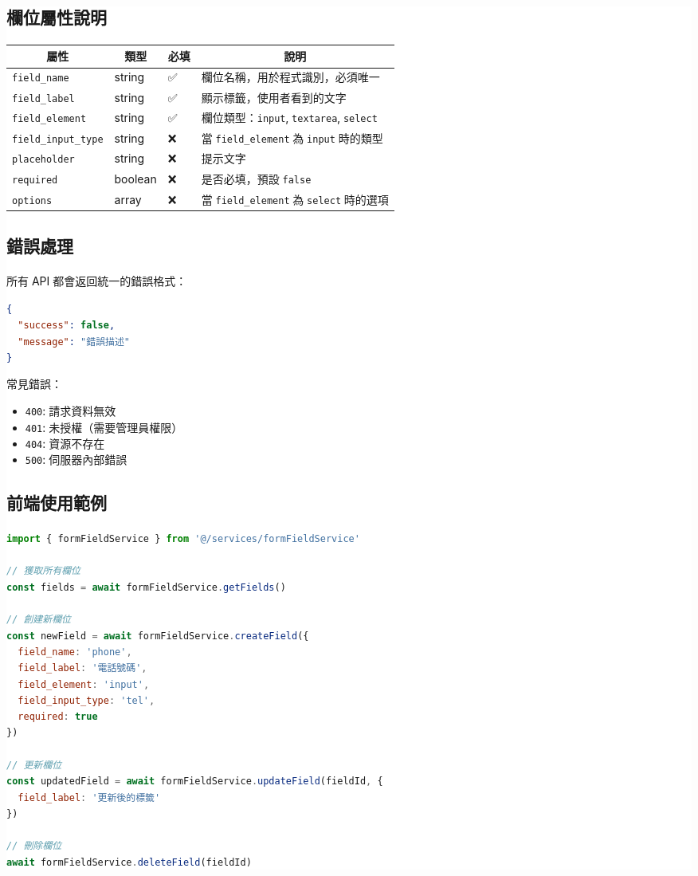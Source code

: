 ## 欄位屬性說明

| 屬性 | 類型 | 必填 | 說明 |
|------|------|------|------|
| `field_name` | string | ✅ | 欄位名稱，用於程式識別，必須唯一 |
| `field_label` | string | ✅ | 顯示標籤，使用者看到的文字 |
| `field_element` | string | ✅ | 欄位類型：`input`, `textarea`, `select` |
| `field_input_type` | string | ❌ | 當 `field_element` 為 `input` 時的類型 |
| `placeholder` | string | ❌ | 提示文字 |
| `required` | boolean | ❌ | 是否必填，預設 `false` |
| `options` | array | ❌ | 當 `field_element` 為 `select` 時的選項 |

## 錯誤處理

所有 API 都會返回統一的錯誤格式：

```json
{
  "success": false,
  "message": "錯誤描述"
}
```

常見錯誤：
- `400`: 請求資料無效
- `401`: 未授權（需要管理員權限）
- `404`: 資源不存在
- `500`: 伺服器內部錯誤

## 前端使用範例

```javascript
import { formFieldService } from '@/services/formFieldService'

// 獲取所有欄位
const fields = await formFieldService.getFields()

// 創建新欄位
const newField = await formFieldService.createField({
  field_name: 'phone',
  field_label: '電話號碼',
  field_element: 'input',
  field_input_type: 'tel',
  required: true
})

// 更新欄位
const updatedField = await formFieldService.updateField(fieldId, {
  field_label: '更新後的標籤'
})

// 刪除欄位
await formFieldService.deleteField(fieldId)
```
